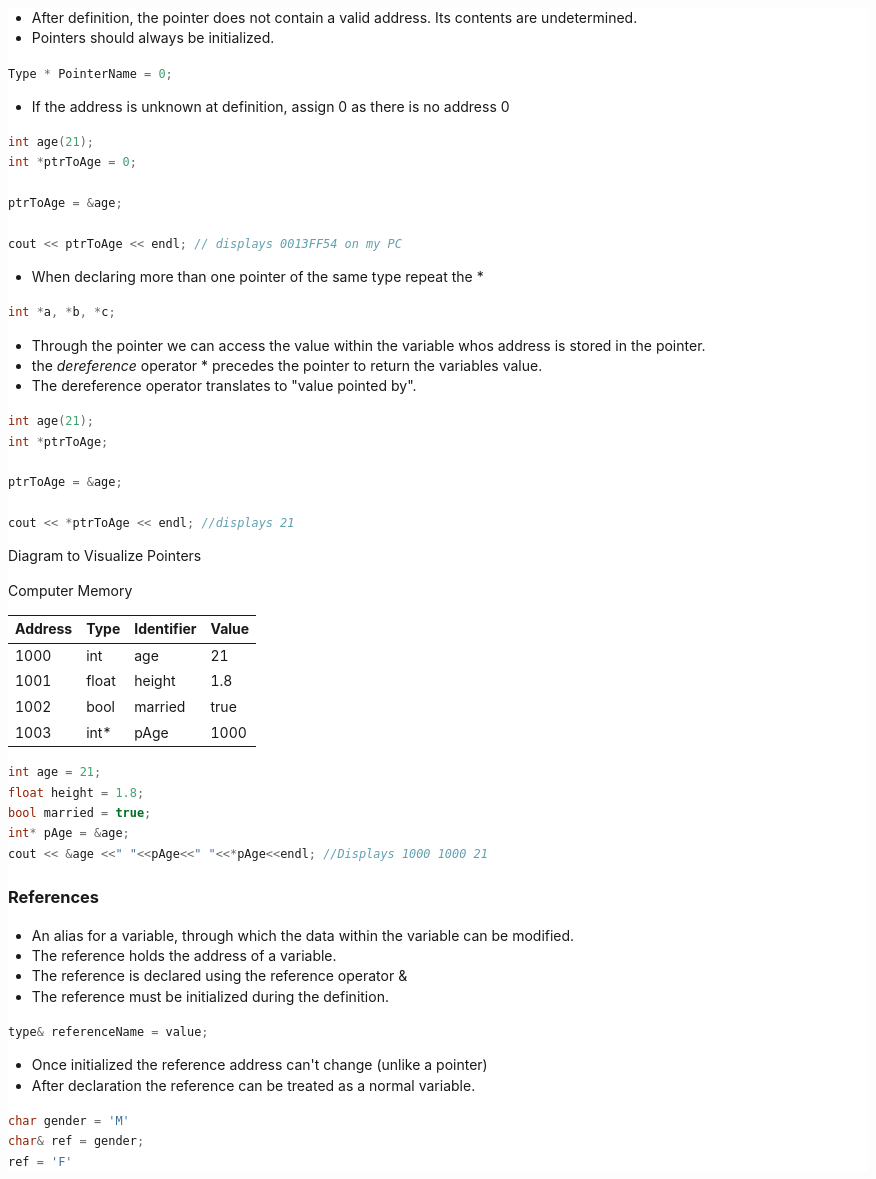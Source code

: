 - After definition, the pointer does not contain a valid address. Its contents are undetermined. 
- Pointers should always be initialized. 
```c++
Type * PointerName = 0;
```
- If the address is unknown at definition, assign 0 as there is no address 0
```c++
int age(21);
int *ptrToAge = 0;

ptrToAge = &age;

cout << ptrToAge << endl; // displays 0013FF54 on my PC
```
- When declaring more than one pointer of the same type repeat the *
```c++
int *a, *b, *c;
```

- Through the pointer we can access the value within the variable whos address is stored in the pointer. 
- the *dereference* operator * precedes the pointer to return the variables value. 
- The dereference operator translates to "value pointed by".
```c++
int age(21);
int *ptrToAge;

ptrToAge = &age;

cout << *ptrToAge << endl; //displays 21
```

Diagram to Visualize Pointers 

Computer Memory

| Address | Type  | Identifier | Value |
| ------- | ----- | ---------- | ----- |
| 1000    | int   | age        | 21    |
| 1001    | float | height     | 1.8   |
| 1002    | bool  | married    | true  |
| 1003    | int*  | pAge       | 1000  |
```c++
int age = 21;
float height = 1.8;
bool married = true;
int* pAge = &age;
cout << &age <<" "<<pAge<<" "<<*pAge<<endl; //Displays 1000 1000 21
```


### References 
- An alias for a variable, through which the data within the variable can be modified. 
- The reference holds the address of a variable. 
- The reference is declared using the reference operator &
- The reference must be initialized during the definition. 
```c++
type& referenceName = value;
```
- Once initialized the reference address can't change (unlike a pointer)
- After declaration the reference can be treated as a normal variable. 
```c++
char gender = 'M'
char& ref = gender;
ref = 'F'
```